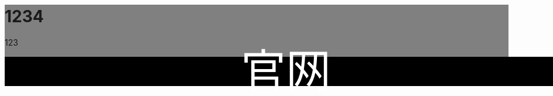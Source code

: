 # 1234
123
<!DOCTYPE html>
<html>
  <head>
	<meta charset="utf-8" name="viewport" content="width=device-width, initial-scale=1, maximum-scale=1, user-scalable=no">
	<title>社区官网</title>
    <style>
    *{
margin:0;
padding:0;
}
    .魔帅社区{
width:100vw;
height:50px;
background-color:black;
color:white;
font-size:8vw;
text-align:center;
line-height:50px;
}
body{
  background-color:gray;
  }

font-size:7vw;
text-align:center;
line-height:50px;
body{
background-color:gray;
.bg{
width:70vw;
height:200vw:
background-color:white;
margin: auto;
box-shadow:0 0 50px black;

  </style>
  <body>	
  <div class="魔帅社区">官网</div>
  
  </body>
</html>
